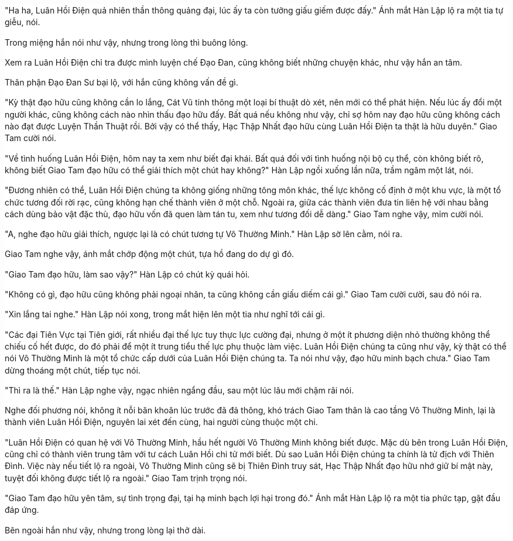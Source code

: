 "Ha ha, Luân Hồi Điện quả nhiên thần thông quảng đại, lúc ấy ta còn tưởng giấu giếm được đấy." Ánh mắt Hàn Lập lộ ra một tia tự giễu, nói.

Trong miệng hắn nói như vậy, nhưng trong lòng thì buông lỏng.

Xem ra Luân Hồi Điện chỉ tra được mình luyện chế Đạo Đan, cũng không biết những chuyện khác, như vậy hắn an tâm.

Thân phận Đạo Đan Sư bại lộ, với hắn cũng không vấn đề gì.

"Kỳ thật đạo hữu cũng không cần lo lắng, Cát Vũ tinh thông một loại bí thuật dò xét, nên mới có thể phát hiện. Nếu lúc ấy đổi một người khác, cũng không cách nào nhìn thấu đạo hữu đấy. Bất quá nếu không như vậy, chỉ sợ hôm nay đạo hữu cũng không cách nào đạt được Luyện Thần Thuật rồi. Bởi vậy có thể thấy, Hạc Thập Nhất đạo hữu cùng Luân Hồi Điện ta thật là hữu duyên." Giao Tam cười nói.

"Về tình huống Luân Hồi Điện, hôm nay ta xem như biết đại khái. Bất quá đối với tình huống nội bộ cụ thể, còn không biết rõ, không biết Giao Tam đạo hữu có thể giải thích một chút hay không?" Hàn Lập ngồi xuống lần nữa, trầm ngâm một lát, nói.

"Đương nhiên có thể, Luân Hồi Điện chúng ta không giống những tông môn khác, thế lực không cố định ở một khu vực, là một tổ chức tương đối rời rạc, cũng không hạn chế thành viên ở một chỗ. Ngoài ra, giữa các thành viên đưa tin liên hệ với nhau bằng cách dùng bảo vật đặc thù, đạo hữu vốn đã quen làm tán tu, xem như tương đối dễ dàng." Giao Tam nghe vậy, mỉm cười nói.

"A, nghe đạo hữu giải thích, ngược lại là có chút tương tự Vô Thường Minh." Hàn Lập sờ lên cằm, nói ra.

Giao Tam nghe vậy, ánh mắt chớp động một chút, tựa hồ đang do dự gì đó.

"Giao Tam đạo hữu, làm sao vậy?" Hàn Lập có chút kỳ quái hỏi.

"Không có gì, đạo hữu cũng không phải ngoại nhân, ta cũng không cần giấu diếm cái gì." Giao Tam cười cười, sau đó nói ra.

"Xin lắng tai nghe." Hàn Lập nói xong, trong mắt hiện lên một tia như nghĩ tới cái gì.

"Các đại Tiên Vực tại Tiên giới, rất nhiều đại thế lực tuy thực lực cường đại, nhưng ở một ít phương diện nhỏ thường không thể chiếu cố hết được, do đó phải để một ít trung tiểu thế lực phụ thuộc làm việc. Luân Hồi Điện chúng ta cũng như vậy, kỳ thật có thể nói Vô Thường Minh là một tổ chức cấp dưới của Luân Hồi Điện chúng ta. Ta nói như vậy, đạo hữu minh bạch chưa." Giao Tam dừng thoáng một chút, tiếp tục nói.

"Thì ra là thế." Hàn Lập nghe vậy, ngạc nhiên ngẩng đầu, sau một lúc lâu mới chậm rãi nói.

Nghe đối phương nói, không ít nỗi băn khoăn lúc trước đã đả thông, khó trách Giao Tam thân là cao tầng Vô Thường Minh, lại là thành viên Luân Hồi Điện, nguyên lai xét đến cùng, hai người cùng thuộc một chi.

"Luân Hồi Điện có quan hệ với Vô Thường Minh, hầu hết người Vô Thường Minh không biết được. Mặc dù bên trong Luân Hồi Điện, cũng chỉ có thành viên trung tâm với tư cách Luân Hồi chi tử mới biết. Dù sao Luân Hồi Điện chúng ta chính là tử địch với Thiên Đình. Việc này nếu tiết lộ ra ngoài, Vô Thường Minh cũng sẽ bị Thiên Đình truy sát, Hạc Thập Nhất đạo hữu nhớ giữ bí mật này, tuyệt đối không được tiết lộ ra ngoài." Giao Tam trịnh trọng nói.

"Giao Tam đạo hữu yên tâm, sự tình trọng đại, tại hạ minh bạch lợi hại trong đó." Ánh mắt Hàn Lập lộ ra một tia phức tạp, gật đầu đáp ứng.

Bên ngoài hắn như vậy, nhưng trong lòng lại thở dài.
